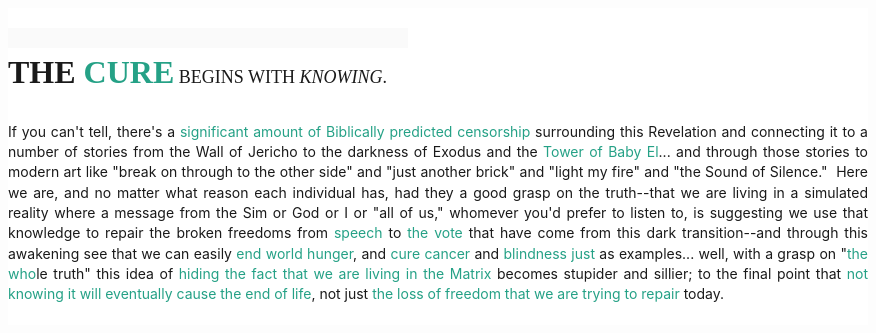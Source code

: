 <div><a href="http://bit.ly/2fEFxiW" target="_blank" style='background: rgb(250, 250, 250); color: rgb(0, 158, 184); cursor: pointer; text-decoration-line: none; font-family: "Helvetica Neue Light", HelveticaNeue-Light, "Helvetica Neue", Helvetica, Arial, sans-serif; outline: none; display: inline; font-size: 14px;'><img alt="" border="0" id="m_-3891786520669181186m_-5754288123372848090m_-132861295122696697m_8343925523764639198m_5893193359514048527m_-7505032199422910799m_6207595908933025536m_6734150811661630544m_-8177371567841333628gmail-m_-7161498103435935158m_-1989259174400897600gmail-m_2528987995895962901gmail-BLOGGER_PHOTO_ID_6470290926089332754" src="reqs/2.bp.blogspot.com/-e-K4VSikwdg/WcsXUPL86BI/AAAAAAAAIFw/asJeGUbtrms4U04fvvTql0N9hScEq0XAwCK4BGAYYCw/s400/image-798646.png" width="400" style="border: 9px none; max-width: 100%; height: auto; box-sizing: border-box; display: inline-block; margin: 10px auto; padding: 8px;" /></a></div>
<div><font face="times new roman, serif"><b><font size="6">THE&nbsp;<a href="http://bit.ly/2hcPKY4" target="_blank" style="background: transparent; color: rgb(37, 161, 134); cursor: pointer; text-decoration-line: none;">CURE</a></font></b><font size="4">&nbsp;BEGINS WITH&nbsp;</font><i style="font-size: large;">KNOWING</i><font size="4">.</font></font></div>
<div><font face="times new roman, serif"><font size="4"><br />
</font></font></div>
<div>
<div style="text-align: justify;">If you can't tell, there's a&nbsp;<a href="http://bit.ly/2gVc7jT" target="_blank" style="background: transparent; color: rgb(37, 161, 134); cursor: pointer; text-decoration-line: none;">significant amount of Biblically predicted censorship</a>&nbsp;surrounding this Revelation and connecting it to a number of stories from the Wall of Jericho to the darkness of Exodus and the&nbsp;<a href="http://bit.ly/2gZ6aNi" target="_blank" style="background: transparent; color: rgb(37, 161, 134); cursor: pointer; text-decoration-line: none;">Tower of Baby El</a>... and through those stories to modern art like &quot;break on through to the other side&quot; and &quot;just another brick&quot; and &quot;light my fire&quot; and &quot;the Sound of Silence.&quot;&nbsp; Here we are, and no matter what reason each individual has, had they a good grasp on the truth--that we are living in a simulated reality where a message from the Sim or God or I or &quot;all of us,&quot; whomever you'd prefer to listen to, is suggesting we use that knowledge to repair the broken freedoms from&nbsp;<a href="http://bit.ly/2gVc7jT" target="_blank" style="background: transparent; color: rgb(37, 161, 134); cursor: pointer; text-decoration-line: none;">speech</a>&nbsp;to&nbsp;<a href="http://bit.ly/2gUz0nR" target="_blank" style="background: transparent; color: rgb(37, 161, 134); cursor: pointer; text-decoration-line: none;">the vote</a>&nbsp;that have come from this dark transition--and through this awakening see that we can easily&nbsp;<a href="http://bit.ly/2xoAfCQ" target="_blank" style="background: transparent; color: rgb(37, 161, 134); cursor: pointer; text-decoration-line: none;">end world hunger</a>, and&nbsp;<a href="http://bit.ly/2hcPKY4" target="_blank" style="background: transparent; color: rgb(37, 161, 134); cursor: pointer; text-decoration-line: none;">cure cancer</a>&nbsp;and&nbsp;<a href="http://bit.ly/2fEFxiW" target="_blank" style="background: transparent; color: rgb(37, 161, 134); cursor: pointer; text-decoration-line: none;">blindness just</a>&nbsp;as examples... well, with a grasp on &quot;<a href="http://bit.ly/2fEFxiW" target="_blank" style="background: transparent; color: rgb(37, 161, 134); cursor: pointer; text-decoration-line: none;">the who</a>le truth&quot; this idea of&nbsp;<a href="http://bit.ly/2fG3TJj" target="_blank" style="background: transparent; color: rgb(37, 161, 134); cursor: pointer; text-decoration-line: none;">hiding the fact that we are living in the Matrix</a>&nbsp;becomes stupider and sillier; to the final point that&nbsp;<a href="http://bit.ly/2xnJ67I" target="_blank" style="background: transparent; color: rgb(37, 161, 134); cursor: pointer; text-decoration-line: none;">not knowing it will eventually cause the end of life</a>, not just&nbsp;<a href="http://bit.ly/2z5Ealo" target="_blank" style="background: transparent; color: rgb(37, 161, 134); cursor: pointer; text-decoration-line: none;">the loss of freedom that we are trying to repair</a>&nbsp;today.</div>
<div style="text-align: justify;"><br />